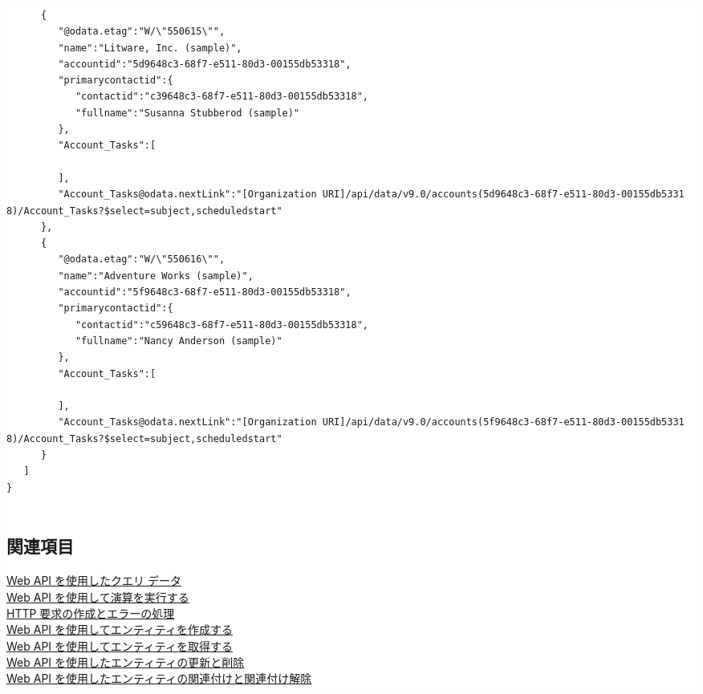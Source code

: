 ```http 
      {  
         "@odata.etag":"W/\"550615\"",
         "name":"Litware, Inc. (sample)",
         "accountid":"5d9648c3-68f7-e511-80d3-00155db53318",
         "primarycontactid":{  
            "contactid":"c39648c3-68f7-e511-80d3-00155db53318",
            "fullname":"Susanna Stubberod (sample)"
         },
         "Account_Tasks":[  

         ],
         "Account_Tasks@odata.nextLink":"[Organization URI]/api/data/v9.0/accounts(5d9648c3-68f7-e511-80d3-00155db53318)/Account_Tasks?$select=subject,scheduledstart"
      },
      {  
         "@odata.etag":"W/\"550616\"",
         "name":"Adventure Works (sample)",
         "accountid":"5f9648c3-68f7-e511-80d3-00155db53318",
         "primarycontactid":{  
            "contactid":"c59648c3-68f7-e511-80d3-00155db53318",
            "fullname":"Nancy Anderson (sample)"
         },
         "Account_Tasks":[  

         ],
         "Account_Tasks@odata.nextLink":"[Organization URI]/api/data/v9.0/accounts(5f9648c3-68f7-e511-80d3-00155db53318)/Account_Tasks?$select=subject,scheduledstart"
      }
   ]
}
  
```

## <a name="see-also"></a>関連項目

[Web API を使用したクエリ データ](query-data-web-api.md)<br />
[Web API を使用して演算を実行する](perform-operations-web-api.md)<br />
[HTTP 要求の作成とエラーの処理](compose-http-requests-handle-errors.md)<br />
[Web API を使用してエンティティを作成する](create-entity-web-api.md)<br />
[Web API を使用してエンティティを取得する](retrieve-entity-using-web-api.md)<br />
[Web API を使用したエンティティの更新と削除](update-delete-entities-using-web-api.md)<br />
[Web API を使用したエンティティの関連付けと関連付け解除](associate-disassociate-entities-using-web-api.md)
